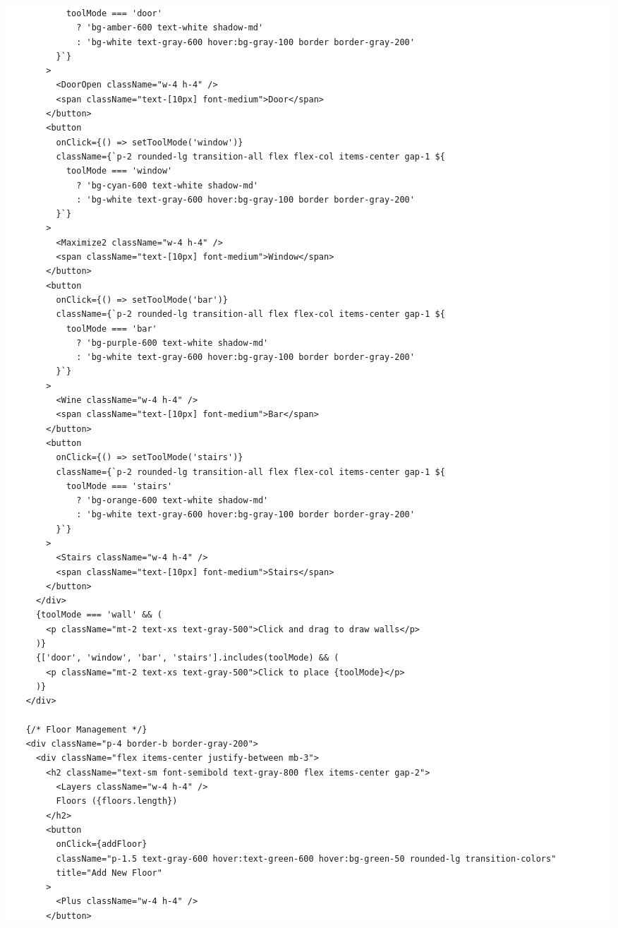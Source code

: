                 toolMode === 'door' 
                  ? 'bg-amber-600 text-white shadow-md' 
                  : 'bg-white text-gray-600 hover:bg-gray-100 border border-gray-200'
              }`}
            >
              <DoorOpen className="w-4 h-4" />
              <span className="text-[10px] font-medium">Door</span>
            </button>
            <button
              onClick={() => setToolMode('window')}
              className={`p-2 rounded-lg transition-all flex flex-col items-center gap-1 ${
                toolMode === 'window' 
                  ? 'bg-cyan-600 text-white shadow-md' 
                  : 'bg-white text-gray-600 hover:bg-gray-100 border border-gray-200'
              }`}
            >
              <Maximize2 className="w-4 h-4" />
              <span className="text-[10px] font-medium">Window</span>
            </button>
            <button
              onClick={() => setToolMode('bar')}
              className={`p-2 rounded-lg transition-all flex flex-col items-center gap-1 ${
                toolMode === 'bar' 
                  ? 'bg-purple-600 text-white shadow-md' 
                  : 'bg-white text-gray-600 hover:bg-gray-100 border border-gray-200'
              }`}
            >
              <Wine className="w-4 h-4" />
              <span className="text-[10px] font-medium">Bar</span>
            </button>
            <button
              onClick={() => setToolMode('stairs')}
              className={`p-2 rounded-lg transition-all flex flex-col items-center gap-1 ${
                toolMode === 'stairs' 
                  ? 'bg-orange-600 text-white shadow-md' 
                  : 'bg-white text-gray-600 hover:bg-gray-100 border border-gray-200'
              }`}
            >
              <Stairs className="w-4 h-4" />
              <span className="text-[10px] font-medium">Stairs</span>
            </button>
          </div>
          {toolMode === 'wall' && (
            <p className="mt-2 text-xs text-gray-500">Click and drag to draw walls</p>
          )}
          {['door', 'window', 'bar', 'stairs'].includes(toolMode) && (
            <p className="mt-2 text-xs text-gray-500">Click to place {toolMode}</p>
          )}
        </div>

        {/* Floor Management */}
        <div className="p-4 border-b border-gray-200">
          <div className="flex items-center justify-between mb-3">
            <h2 className="text-sm font-semibold text-gray-800 flex items-center gap-2">
              <Layers className="w-4 h-4" />
              Floors ({floors.length})
            </h2>
            <button
              onClick={addFloor}
              className="p-1.5 text-gray-600 hover:text-green-600 hover:bg-green-50 rounded-lg transition-colors"
              title="Add New Floor"
            >
              <Plus className="w-4 h-4" />
            </button>